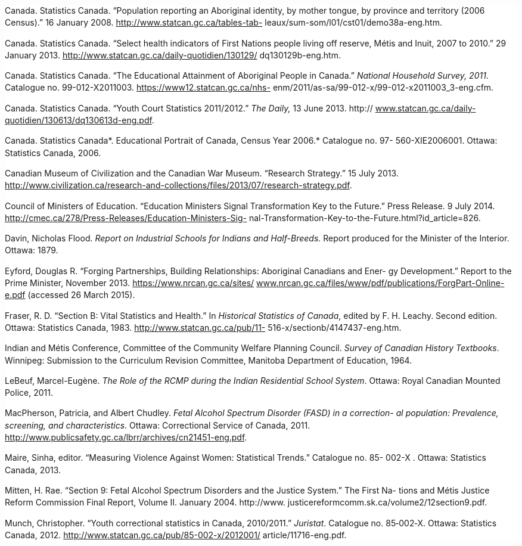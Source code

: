 Canada. Statistics Canada. “Population reporting an Aboriginal identity, by mother tongue, by province and territory (2006 Census).” 16 January 2008. http://www.statcan.gc.ca/tables-tab- leaux/sum-som/l01/cst01/demo38a-eng.htm.

Canada. Statistics Canada. “Select health indicators of First Nations people living off reserve, Métis and Inuit, 2007 to 2010.” 29 January 2013. http://www.statcan.gc.ca/daily-quotidien/130129/ dq130129b-eng.htm.

Canada. Statistics Canada. “The Educational Attainment of Aboriginal People in Canada.” *National Household Survey, 2011*. Catalogue no. 99-012-X2011003. https://www12.statcan.gc.ca/nhs- enm/2011/as-sa/99-012-x/99-012-x2011003_3-eng.cfm.

Canada. Statistics Canada. “Youth Court Statistics 2011/2012.” *The Daily,* 13 June 2013. http:// www.statcan.gc.ca/daily-quotidien/130613/dq130613d-eng.pdf.

Canada. Statistics Canada*. Educational Portrait of Canada, Census Year 2006.* Catalogue no. 97- 560-XIE2006001. Ottawa: Statistics Canada, 2006.

Canadian Museum of Civilization and the Canadian War Museum. “Research Strategy.” 15 July 2013. http://www.civilization.ca/research-and-collections/files/2013/07/research-strategy.pdf.

Council of Ministers of Education. “Education Ministers Signal Transformation Key to the Future.” Press Release. 9 July 2014. http://cmec.ca/278/Press-Releases/Education-Ministers-Sig- nal-Transformation-Key-to-the-Future.html?id_article=826.

Davin, Nicholas Flood. *Report on Industrial Schools for Indians and Half-Breeds.* Report produced for the Minister of the Interior. Ottawa: 1879.

Eyford, Douglas R. “Forging Partnerships, Building Relationships: Aboriginal Canadians and Ener- gy Development.” Report to the Prime Minister, November 2013. https://www.nrcan.gc.ca/sites/ www.nrcan.gc.ca/files/www/pdf/publications/ForgPart-Online-e.pdf (accessed 26 March 2015).

Fraser, R. D. “Section B: Vital Statistics and Health.” In *Historical Statistics of Canada*, edited by F. H. Leachy. Second edition. Ottawa: Statistics Canada, 1983. http://www.statcan.gc.ca/pub/11- 516-x/sectionb/4147437-eng.htm.

Indian and Métis Conference, Committee of the Community Welfare Planning Council. *Survey of Canadian History Textbooks*. Winnipeg: Submission to the Curriculum Revision Committee, Manitoba Department of Education, 1964.

LeBeuf, Marcel-Eugène. *The Role of the RCMP during the Indian Residential School System*. Ottawa: Royal Canadian Mounted Police, 2011.

MacPherson, Patricia, and Albert Chudley. *Fetal Alcohol Spectrum Disorder (FASD) in a correction- al population: Prevalence, screening, and characteristics*. Ottawa: Correctional Service of Canada, 2011. http://www.publicsafety.gc.ca/lbrr/archives/cn21451-eng.pdf.

Maire, Sinha, editor. “Measuring Violence Against Women: Statistical Trends.” Catalogue no. 85- 002-X . Ottawa: Statistics Canada, 2013.

Mitten, H. Rae. “Section 9: Fetal Alcohol Spectrum Disorders and the Justice System.” The First Na- tions and Métis Justice Reform Commission Final Report, Volume II. January 2004. http://www. justicereformcomm.sk.ca/volume2/12section9.pdf.

Munch, Christopher. “Youth correctional statistics in Canada, 2010/2011.” *Juristat*. Catalogue no. 85‐002‐X. Ottawa: Statistics Canada, 2012. http://www.statcan.gc.ca/pub/85-002-x/2012001/ article/11716-eng.pdf.
